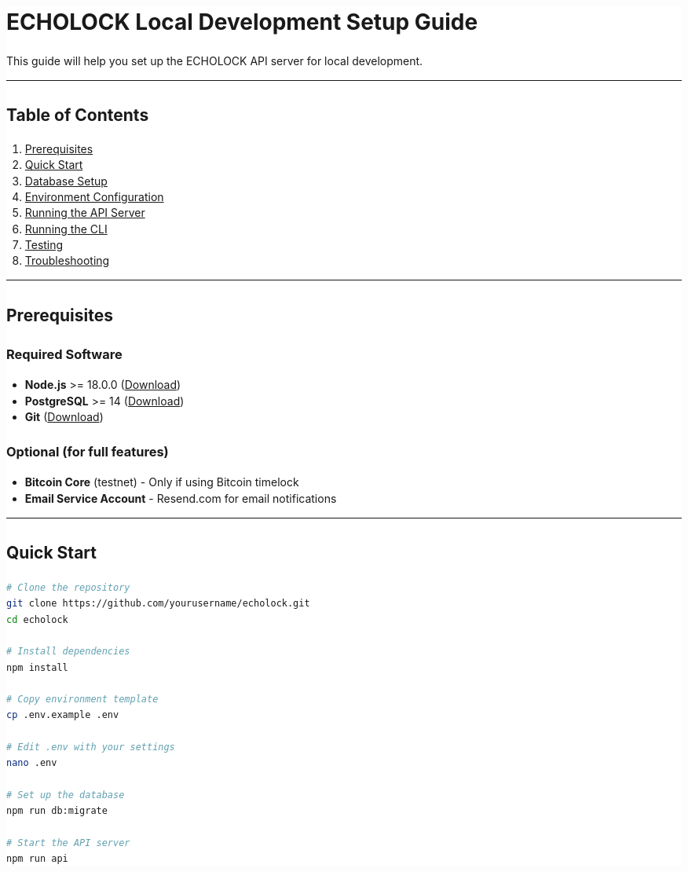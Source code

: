 # ECHOLOCK Local Development Setup Guide

This guide will help you set up the ECHOLOCK API server for local development.

---

## Table of Contents

1. [Prerequisites](#prerequisites)
2. [Quick Start](#quick-start)
3. [Database Setup](#database-setup)
4. [Environment Configuration](#environment-configuration)
5. [Running the API Server](#running-the-api-server)
6. [Running the CLI](#running-the-cli)
7. [Testing](#testing)
8. [Troubleshooting](#troubleshooting)

---

## Prerequisites

### Required Software

- **Node.js** >= 18.0.0 ([Download](https://nodejs.org/))
- **PostgreSQL** >= 14 ([Download](https://www.postgresql.org/download/))
- **Git** ([Download](https://git-scm.com/))

### Optional (for full features)

- **Bitcoin Core** (testnet) - Only if using Bitcoin timelock
- **Email Service Account** - Resend.com for email notifications

---

## Quick Start

```bash
# Clone the repository
git clone https://github.com/yourusername/echolock.git
cd echolock

# Install dependencies
npm install

# Copy environment template
cp .env.example .env

# Edit .env with your settings
nano .env

# Set up the database
npm run db:migrate

# Start the API server
npm run api
```

